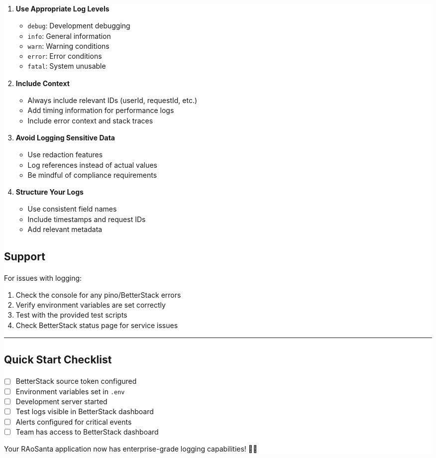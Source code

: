1. **Use Appropriate Log Levels**
   - `debug`: Development debugging
   - `info`: General information
   - `warn`: Warning conditions
   - `error`: Error conditions
   - `fatal`: System unusable

2. **Include Context**
   - Always include relevant IDs (userId, requestId, etc.)
   - Add timing information for performance logs
   - Include error context and stack traces

3. **Avoid Logging Sensitive Data**
   - Use redaction features
   - Log references instead of actual values
   - Be mindful of compliance requirements

4. **Structure Your Logs**
   - Use consistent field names
   - Include timestamps and request IDs
   - Add relevant metadata

## Support

For issues with logging:
1. Check the console for any pino/BetterStack errors
2. Verify environment variables are set correctly
3. Test with the provided test scripts
4. Check BetterStack status page for service issues

---

## Quick Start Checklist

- [ ] BetterStack source token configured
- [ ] Environment variables set in `.env`
- [ ] Development server started
- [ ] Test logs visible in BetterStack dashboard
- [ ] Alerts configured for critical events
- [ ] Team has access to BetterStack dashboard

Your RAoSanta application now has enterprise-grade logging capabilities! 🎄✨
